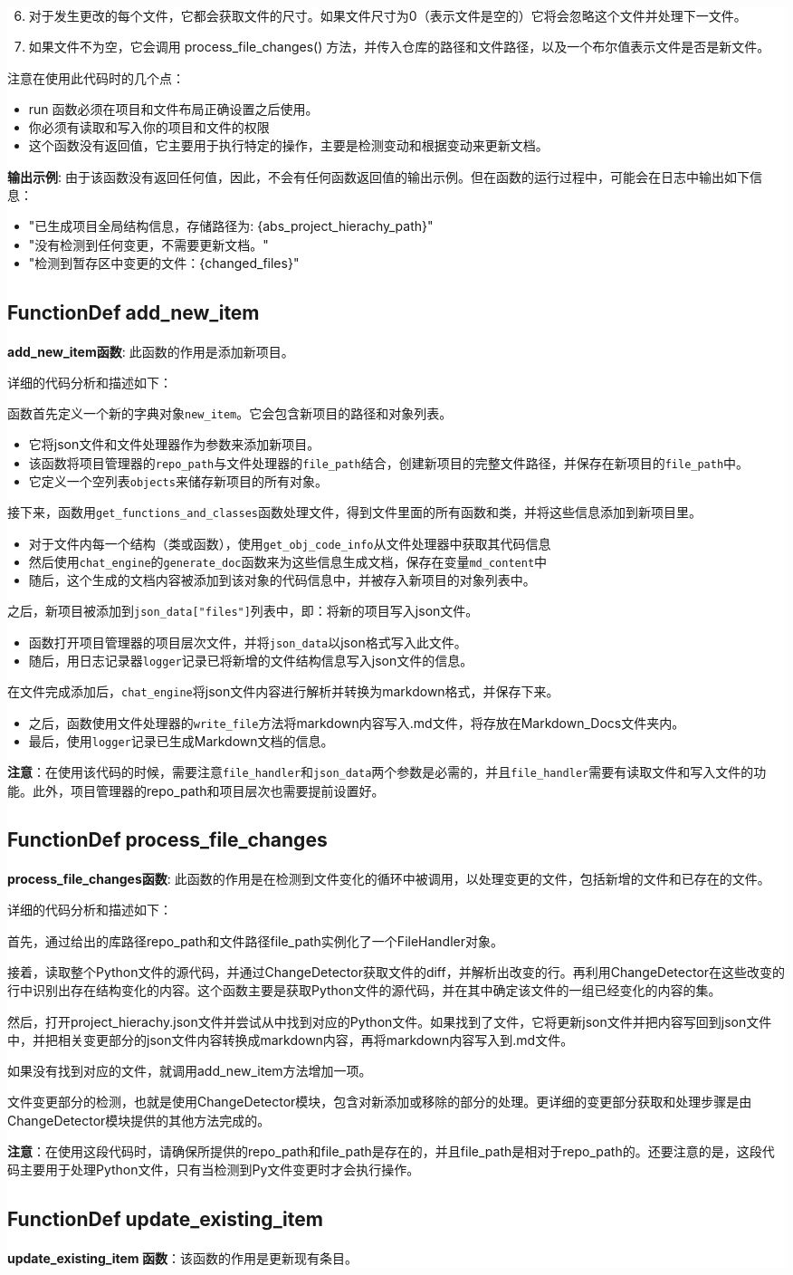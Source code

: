 6. 对于发生更改的每个文件，它都会获取文件的尺寸。如果文件尺寸为0（表示文件是空的）它将会忽略这个文件并处理下一文件。 

7. 如果文件不为空，它会调用 process_file_changes() 方法，并传入仓库的路径和文件路径，以及一个布尔值表示文件是否是新文件。

注意在使用此代码时的几个点：
- run 函数必须在项目和文件布局正确设置之后使用。
- 你必须有读取和写入你的项目和文件的权限
- 这个函数没有返回值，它主要用于执行特定的操作，主要是检测变动和根据变动来更新文档。

**输出示例**: 由于该函数没有返回任何值，因此，不会有任何函数返回值的输出示例。但在函数的运行过程中，可能会在日志中输出如下信息：
- "已生成项目全局结构信息，存储路径为: {abs_project_hierachy_path}"
- "没有检测到任何变更，不需要更新文档。"
- "检测到暂存区中变更的文件：{changed_files}"
## FunctionDef add_new_item
**add_new_item函数**: 此函数的作用是添加新项目。

详细的代码分析和描述如下：

函数首先定义一个新的字典对象`new_item`。它会包含新项目的路径和对象列表。
- 它将json文件和文件处理器作为参数来添加新项目。
- 该函数将项目管理器的`repo_path`与文件处理器的`file_path`结合，创建新项目的完整文件路径，并保存在新项目的`file_path`中。
- 它定义一个空列表`objects`来储存新项目的所有对象。

接下来，函数用`get_functions_and_classes`函数处理文件，得到文件里面的所有函数和类，并将这些信息添加到新项目里。
- 对于文件内每一个结构（类或函数），使用`get_obj_code_info`从文件处理器中获取其代码信息
- 然后使用`chat_engine`的`generate_doc`函数来为这些信息生成文档，保存在变量`md_content`中
- 随后，这个生成的文档内容被添加到该对象的代码信息中，并被存入新项目的对象列表中。

之后，新项目被添加到`json_data["files"]`列表中，即：将新的项目写入json文件。
- 函数打开项目管理器的项目层次文件，并将`json_data`以json格式写入此文件。
- 随后，用日志记录器`logger`记录已将新增的文件结构信息写入json文件的信息。

在文件完成添加后，`chat_engine`将json文件内容进行解析并转换为markdown格式，并保存下来。
- 之后，函数使用文件处理器的`write_file`方法将markdown内容写入.md文件，将存放在Markdown_Docs文件夹内。
- 最后，使用`logger`记录已生成Markdown文档的信息。

**注意**：在使用该代码的时候，需要注意`file_handler`和`json_data`两个参数是必需的，并且`file_handler`需要有读取文件和写入文件的功能。此外，项目管理器的repo_path和项目层次也需要提前设置好。
## FunctionDef process_file_changes
**process_file_changes函数**: 此函数的作用是在检测到文件变化的循环中被调用，以处理变更的文件，包括新增的文件和已存在的文件。

详细的代码分析和描述如下：

首先，通过给出的库路径repo_path和文件路径file_path实例化了一个FileHandler对象。

接着，读取整个Python文件的源代码，并通过ChangeDetector获取文件的diff，并解析出改变的行。再利用ChangeDetector在这些改变的行中识别出存在结构变化的内容。这个函数主要是获取Python文件的源代码，并在其中确定该文件的一组已经变化的内容的集。

然后，打开project_hierachy.json文件并尝试从中找到对应的Python文件。如果找到了文件，它将更新json文件并把内容写回到json文件中，并把相关变更部分的json文件内容转换成markdown内容，再将markdown内容写入到.md文件。

如果没有找到对应的文件，就调用add_new_item方法增加一项。

文件变更部分的检测，也就是使用ChangeDetector模块，包含对新添加或移除的部分的处理。更详细的变更部分获取和处理步骤是由ChangeDetector模块提供的其他方法完成的。

**注意**：在使用这段代码时，请确保所提供的repo_path和file_path是存在的，并且file_path是相对于repo_path的。还要注意的是，这段代码主要用于处理Python文件，只有当检测到Py文件变更时才会执行操作。
## FunctionDef update_existing_item
**update_existing_item 函数**：该函数的作用是更新现有条目。
